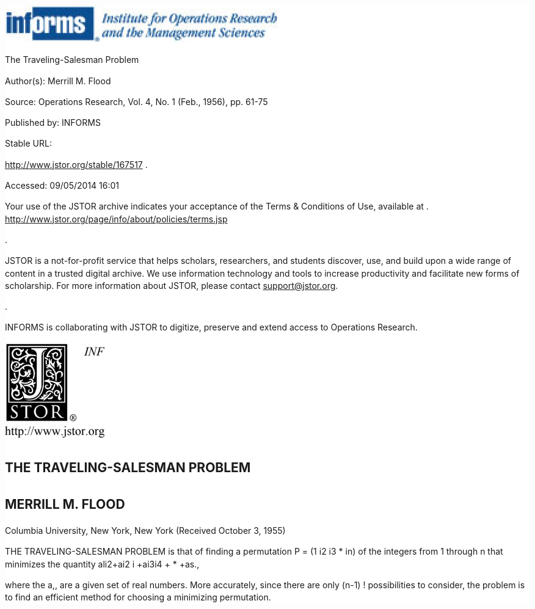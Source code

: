 ![Image](0_Artifacts/[flood1956]_The_Traveling-Salesman_Problem_artifacts/image_000000_5e1ef163967b72eecb875b46de36f51d0588ab89bbbf3a4edde1a7bfc85cad65.png)

The Traveling-Salesman Problem

Author(s): Merrill M. Flood

Source: Operations Research, Vol. 4, No. 1 (Feb., 1956), pp. 61-75

Published by: INFORMS

Stable URL:

http://www.jstor.org/stable/167517 .

Accessed: 09/05/2014 16:01

Your use of the JSTOR archive indicates your acceptance of the Terms &amp; Conditions of Use, available at . http://www.jstor.org/page/info/about/policies/terms.jsp

.

JSTOR is a not-for-profit service that helps scholars, researchers, and students discover, use, and build upon a wide range of content in a trusted digital archive. We use information technology and tools to increase productivity and facilitate new forms of scholarship. For more information about JSTOR, please contact support@jstor.org.

.

INFORMS is collaborating with JSTOR to digitize, preserve and extend access to Operations Research.

![Image](0_Artifacts/[flood1956]_The_Traveling-Salesman_Problem_artifacts/image_000001_5309a8b9bb18e4ebd31e5f8c5327fc862027be0acf5096d15ff19e834333cadf.png)

## THE  TRAVELING-SALESMAN PROBLEM

## MERRILL M.  FLOOD

Columbia  University, New  York,  New  York (Received October 3, 1955)

THE TRAVELING-SALESMAN  PROBLEM  is that  of finding a permutation P = (1 i2  i3 * in) of the integers from 1 through n that  minimizes the  quantity ali2+ai2 i +ai3i4 + *  +as.,

where the  a,,  are a given set of real numbers. More accurately, since there are only  (n-1)  ! possibilities to  consider, the problem is to find an efficient method for choosing a minimizing permutation.
